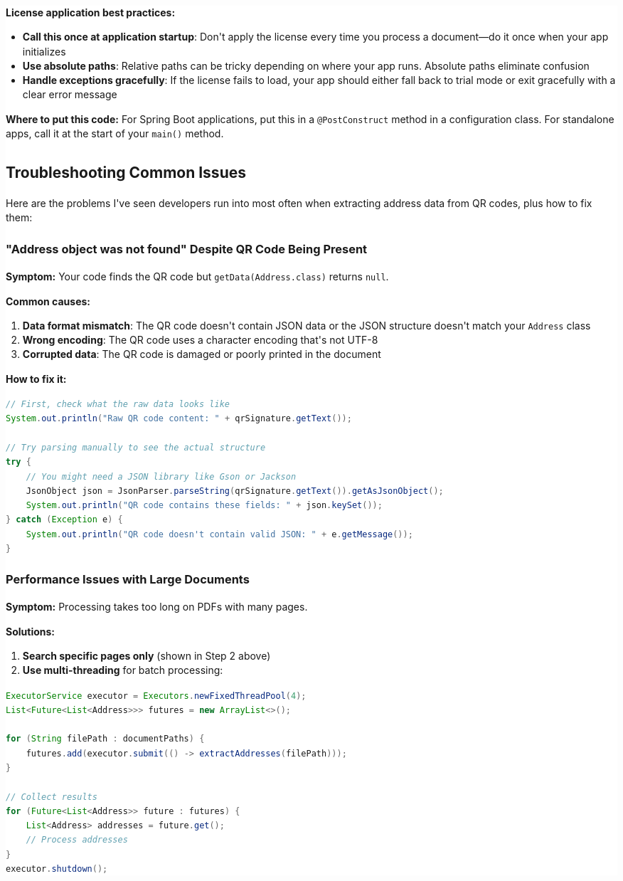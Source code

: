**License application best practices:**

- **Call this once at application startup**: Don't apply the license every time you process a document—do it once when your app initializes
- **Use absolute paths**: Relative paths can be tricky depending on where your app runs. Absolute paths eliminate confusion
- **Handle exceptions gracefully**: If the license fails to load, your app should either fall back to trial mode or exit gracefully with a clear error message

**Where to put this code:** For Spring Boot applications, put this in a `@PostConstruct` method in a configuration class. For standalone apps, call it at the start of your `main()` method.

## Troubleshooting Common Issues

Here are the problems I've seen developers run into most often when extracting address data from QR codes, plus how to fix them:

### "Address object was not found" Despite QR Code Being Present

**Symptom:** Your code finds the QR code but `getData(Address.class)` returns `null`.

**Common causes:**
1. **Data format mismatch**: The QR code doesn't contain JSON data or the JSON structure doesn't match your `Address` class
2. **Wrong encoding**: The QR code uses a character encoding that's not UTF-8
3. **Corrupted data**: The QR code is damaged or poorly printed in the document

**How to fix it:**
```java
// First, check what the raw data looks like
System.out.println("Raw QR code content: " + qrSignature.getText());

// Try parsing manually to see the actual structure
try {
    // You might need a JSON library like Gson or Jackson
    JsonObject json = JsonParser.parseString(qrSignature.getText()).getAsJsonObject();
    System.out.println("QR code contains these fields: " + json.keySet());
} catch (Exception e) {
    System.out.println("QR code doesn't contain valid JSON: " + e.getMessage());
}
```

### Performance Issues with Large Documents

**Symptom:** Processing takes too long on PDFs with many pages.

**Solutions:**
1. **Search specific pages only** (shown in Step 2 above)
2. **Use multi-threading** for batch processing:

```java
ExecutorService executor = Executors.newFixedThreadPool(4);
List<Future<List<Address>>> futures = new ArrayList<>();

for (String filePath : documentPaths) {
    futures.add(executor.submit(() -> extractAddresses(filePath)));
}

// Collect results
for (Future<List<Address>> future : futures) {
    List<Address> addresses = future.get();
    // Process addresses
}
executor.shutdown();
```
